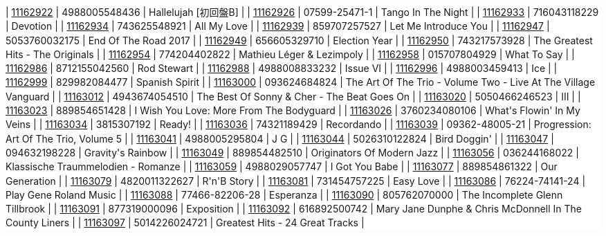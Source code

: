 | [11162922](https://www.discogs.com/release/11162922) | 4988005548436 | Hallelujah [初回盤B] |
| [11162926](https://www.discogs.com/release/11162926) | 07599-25471-1 | Tango In The Night |
| [11162933](https://www.discogs.com/release/11162933) | 716043118229 | Devotion |
| [11162934](https://www.discogs.com/release/11162934) | 743625548921 | All My Love |
| [11162939](https://www.discogs.com/release/11162939) | 859707257527 | Let Me Introduce You |
| [11162947](https://www.discogs.com/release/11162947) | 5053760032175 | End Of The Road 2017 |
| [11162949](https://www.discogs.com/release/11162949) | 656605329710 | Election Year |
| [11162950](https://www.discogs.com/release/11162950) | 743217573928 | The Greatest Hits - The Originals |
| [11162954](https://www.discogs.com/release/11162954) | 774204402822 | Mathieu Léger & Lezimpoly |
| [11162958](https://www.discogs.com/release/11162958) | 015707804929 | What To Say |
| [11162986](https://www.discogs.com/release/11162986) | 8712155042560 | Rod Stewart |
| [11162988](https://www.discogs.com/release/11162988) | 4988008833232 | Issue VI |
| [11162996](https://www.discogs.com/release/11162996) | 4988003459413 | Ice |
| [11162999](https://www.discogs.com/release/11162999) | 829982084477 | Spanish Spirit |
| [11163000](https://www.discogs.com/release/11163000) | 093624684824 | The Art Of The Trio - Volume Two - Live At The Village Vanguard |
| [11163012](https://www.discogs.com/release/11163012) | 4943674054510 | The Best Of Sonny & Cher - The Beat Goes On |
| [11163020](https://www.discogs.com/release/11163020) | 5050466246523 | III |
| [11163023](https://www.discogs.com/release/11163023) | 889854651428 | I Wish You Love: More From The Bodyguard |
| [11163026](https://www.discogs.com/release/11163026) | 3760234080106 | What's Flowin' In My Veins |
| [11163034](https://www.discogs.com/release/11163034) | 3815307192 | Ready! |
| [11163036](https://www.discogs.com/release/11163036) | 74321189429 | Recordando |
| [11163039](https://www.discogs.com/release/11163039) | 09362-48005-21 | Progression: Art Of The Trio, Volume 5 |
| [11163041](https://www.discogs.com/release/11163041) | 4988005295804 | J G |
| [11163044](https://www.discogs.com/release/11163044) | 5026310122824 | Bird Doggin' |
| [11163047](https://www.discogs.com/release/11163047) | 094632198228 | Gravity's Rainbow |
| [11163049](https://www.discogs.com/release/11163049) | 889854482510 | Originators Of Modern Jazz |
| [11163056](https://www.discogs.com/release/11163056) | 036244168022 | Klassische Traummelodien - Romanze |
| [11163059](https://www.discogs.com/release/11163059) | 4988029057747 | I Got You Babe |
| [11163077](https://www.discogs.com/release/11163077) | 889854861322 | Our Generation |
| [11163079](https://www.discogs.com/release/11163079) | 4820011322627 | R'n'B Story |
| [11163081](https://www.discogs.com/release/11163081) | 731454757225 | Easy Love |
| [11163086](https://www.discogs.com/release/11163086) | 76224-74141-24 | Play Gene Roland Music |
| [11163088](https://www.discogs.com/release/11163088) | 77466-82206-28 | Esperanza |
| [11163090](https://www.discogs.com/release/11163090) | 805762070000 | The Incomplete Glenn Tillbrook |
| [11163091](https://www.discogs.com/release/11163091) | 877319000096 | Exposition |
| [11163092](https://www.discogs.com/release/11163092) | 616892500742 | Mary Jane Dunphe & Chris McDonnell In The County Liners |
| [11163097](https://www.discogs.com/release/11163097) | 5014226024721 | Greatest Hits - 24 Great Tracks |